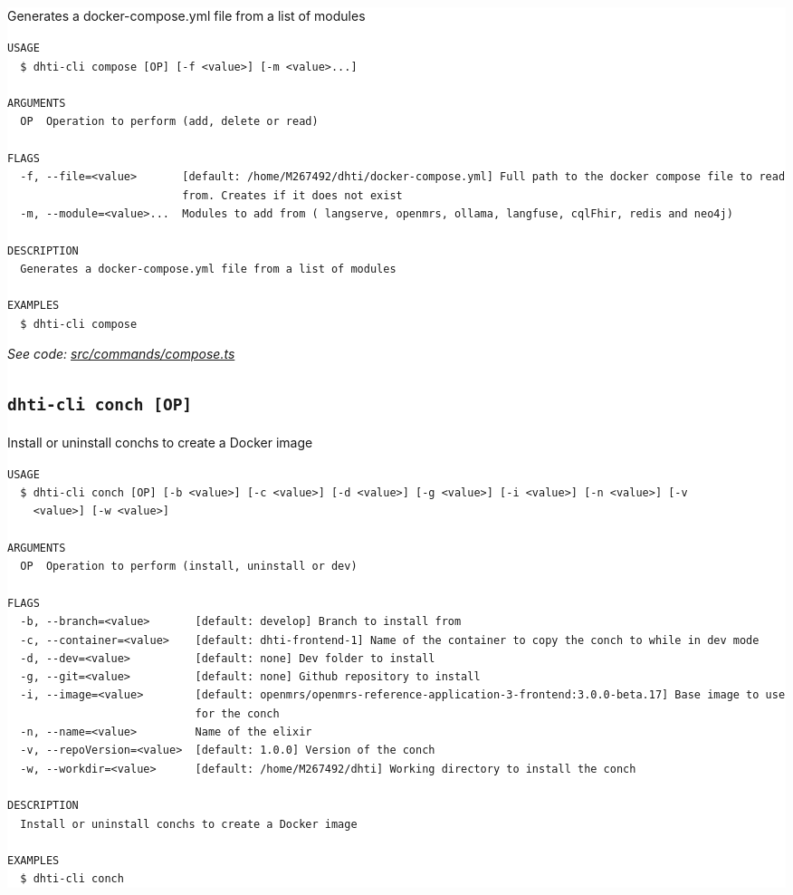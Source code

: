 Generates a docker-compose.yml file from a list of modules

```
USAGE
  $ dhti-cli compose [OP] [-f <value>] [-m <value>...]

ARGUMENTS
  OP  Operation to perform (add, delete or read)

FLAGS
  -f, --file=<value>       [default: /home/M267492/dhti/docker-compose.yml] Full path to the docker compose file to read
                           from. Creates if it does not exist
  -m, --module=<value>...  Modules to add from ( langserve, openmrs, ollama, langfuse, cqlFhir, redis and neo4j)

DESCRIPTION
  Generates a docker-compose.yml file from a list of modules

EXAMPLES
  $ dhti-cli compose
```

_See code: [src/commands/compose.ts](https://github.com/dermatologist/dhti/blob/v0.1.0/src/commands/compose.ts)_

## `dhti-cli conch [OP]`

Install or uninstall conchs to create a Docker image

```
USAGE
  $ dhti-cli conch [OP] [-b <value>] [-c <value>] [-d <value>] [-g <value>] [-i <value>] [-n <value>] [-v
    <value>] [-w <value>]

ARGUMENTS
  OP  Operation to perform (install, uninstall or dev)

FLAGS
  -b, --branch=<value>       [default: develop] Branch to install from
  -c, --container=<value>    [default: dhti-frontend-1] Name of the container to copy the conch to while in dev mode
  -d, --dev=<value>          [default: none] Dev folder to install
  -g, --git=<value>          [default: none] Github repository to install
  -i, --image=<value>        [default: openmrs/openmrs-reference-application-3-frontend:3.0.0-beta.17] Base image to use
                             for the conch
  -n, --name=<value>         Name of the elixir
  -v, --repoVersion=<value>  [default: 1.0.0] Version of the conch
  -w, --workdir=<value>      [default: /home/M267492/dhti] Working directory to install the conch

DESCRIPTION
  Install or uninstall conchs to create a Docker image

EXAMPLES
  $ dhti-cli conch
```
